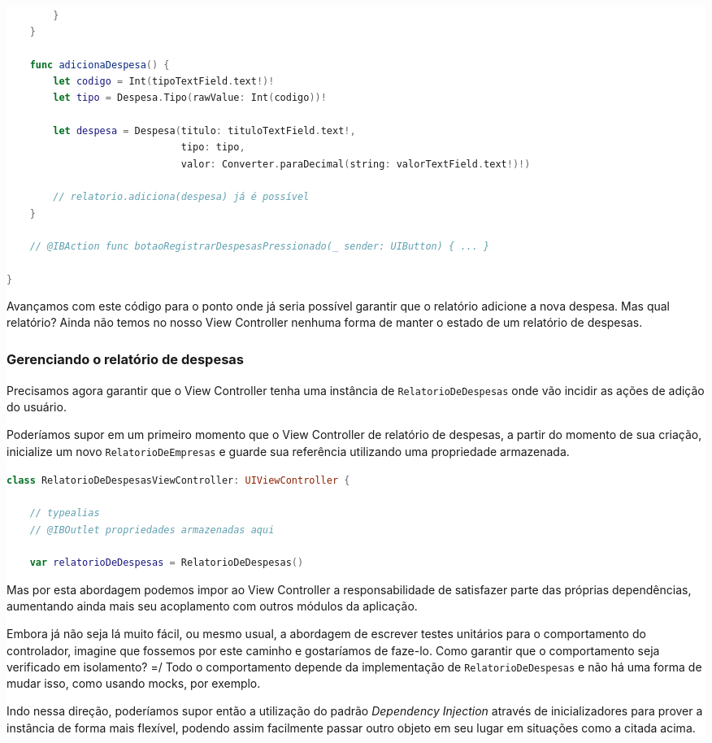 ``` swift
        }
    }

    func adicionaDespesa() {
        let codigo = Int(tipoTextField.text!)!
        let tipo = Despesa.Tipo(rawValue: Int(codigo))!
        
        let despesa = Despesa(titulo: tituloTextField.text!,
                              tipo: tipo,
                              valor: Converter.paraDecimal(string: valorTextField.text!)!)
        
        // relatorio.adiciona(despesa) já é possível
    }
    
    // @IBAction func botaoRegistrarDespesasPressionado(_ sender: UIButton) { ... }
    
}
```

Avançamos com este código para o ponto onde já seria possível garantir que o relatório adicione a nova despesa. Mas qual relatório? Ainda não temos no nosso View Controller nenhuma forma de manter o estado de um relatório de despesas.

### Gerenciando o relatório de despesas

Precisamos agora garantir que o View Controller tenha uma instância de `RelatorioDeDespesas` onde vão incidir as ações de adição do usuário.

Poderíamos supor em um primeiro momento que o View Controller de relatório de despesas, a partir do momento de sua criação, inicialize um novo `RelatorioDeEmpresas` e guarde sua referência utilizando uma propriedade armazenada.

``` swift
class RelatorioDeDespesasViewController: UIViewController {
    
    // typealias
    // @IBOutlet propriedades armazenadas aqui

    var relatorioDeDespesas = RelatorioDeDespesas()

```

Mas por esta abordagem podemos impor ao View Controller a responsabilidade de satisfazer parte das próprias dependências, aumentando ainda mais seu acoplamento com outros módulos da aplicação. 

Embora já não seja lá muito fácil, ou mesmo usual, a abordagem de escrever testes unitários para o comportamento do controlador, imagine que fossemos por este caminho e gostaríamos de faze-lo. Como garantir que o comportamento seja verificado em isolamento? =/ Todo o comportamento depende da implementação de `RelatorioDeDespesas` e não há uma forma de mudar isso, como usando mocks, por exemplo.

Indo nessa direção, poderíamos supor então a utilização do padrão _Dependency Injection_ através de inicializadores para prover a instância de forma mais flexível, podendo assim facilmente passar outro objeto em seu lugar em situações como a citada acima.
